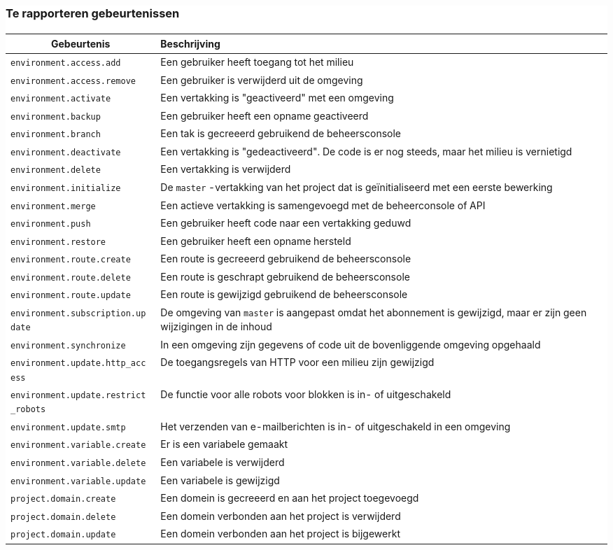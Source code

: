 ### Te rapporteren gebeurtenissen

| Gebeurtenis | Beschrijving |
| ----- | :-----------|
| `environment.access.add` | Een gebruiker heeft toegang tot het milieu |
| `environment.access.remove` | Een gebruiker is verwijderd uit de omgeving |
| `environment.activate` | Een vertakking is &quot;geactiveerd&quot; met een omgeving |
| `environment.backup` | Een gebruiker heeft een opname geactiveerd |
| `environment.branch` | Een tak is gecreeerd gebruikend de beheersconsole |
| `environment.deactivate` | Een vertakking is &quot;gedeactiveerd&quot;. De code is er nog steeds, maar het milieu is vernietigd |
| `environment.delete` | Een vertakking is verwijderd |
| `environment.initialize` | De `master` -vertakking van het project dat is geïnitialiseerd met een eerste bewerking |
| `environment.merge` | Een actieve vertakking is samengevoegd met de beheerconsole of API |
| `environment.push` | Een gebruiker heeft code naar een vertakking geduwd |
| `environment.restore` | Een gebruiker heeft een opname hersteld |
| `environment.route.create` | Een route is gecreeerd gebruikend de beheersconsole |
| `environment.route.delete` | Een route is geschrapt gebruikend de beheersconsole |
| `environment.route.update` | Een route is gewijzigd gebruikend de beheersconsole |
| `environment.subscription.update` | De omgeving van `master` is aangepast omdat het abonnement is gewijzigd, maar er zijn geen wijzigingen in de inhoud |
| `environment.synchronize` | In een omgeving zijn gegevens of code uit de bovenliggende omgeving opgehaald |
| `environment.update.http_access` | De toegangsregels van HTTP voor een milieu zijn gewijzigd |
| `environment.update.restrict_robots` | De functie voor alle robots voor blokken is in- of uitgeschakeld |
| `environment.update.smtp` | Het verzenden van e-mailberichten is in- of uitgeschakeld in een omgeving |
| `environment.variable.create` | Er is een variabele gemaakt |
| `environment.variable.delete` | Een variabele is verwijderd |
| `environment.variable.update` | Een variabele is gewijzigd |
| `project.domain.create` | Een domein is gecreeerd en aan het project toegevoegd |
| `project.domain.delete` | Een domein verbonden aan het project is verwijderd |
| `project.domain.update` | Een domein verbonden aan het project is bijgewerkt |
